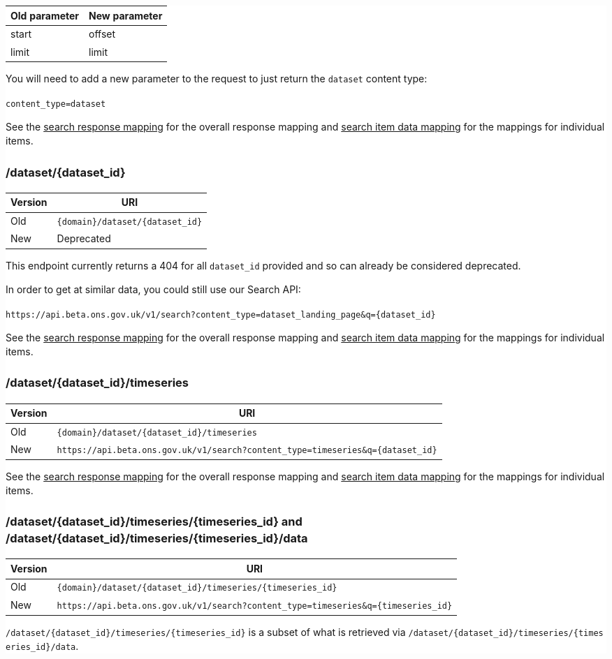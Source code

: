 | Old parameter | New parameter |
|---------------|---------------|
| start         | offset        |
| limit         | limit         |

You will need to add a new parameter to the request to just return the `dataset` content type:

`content_type=dataset`

See the [search response mapping](#search-response-mapping) for the overall response mapping and [search item data mapping](#search-item-data-mapping) for the mappings for individual items.

### /dataset/{dataset\_id}

| Version | URI                             |
|---------|---------------------------------|
| Old     | `{domain}/dataset/{dataset_id}` |
| New     | Deprecated                      |

This endpoint currently returns a 404 for all `dataset_id` provided and so can already be considered deprecated.

In order to get at similar data, you could still use our Search API:

```txt
https://api.beta.ons.gov.uk/v1/search?content_type=dataset_landing_page&q={dataset_id}
```

See the [search response mapping](#search-response-mapping) for the overall response mapping and [search item data mapping](#search-item-data-mapping) for the mappings for individual items.

### /dataset/{dataset\_id}/timeseries

| Version | URI                                                                            |
|---------|--------------------------------------------------------------------------------|
| Old     | `{domain}/dataset/{dataset_id}/timeseries`                                     |
| New     | `https://api.beta.ons.gov.uk/v1/search?content_type=timeseries&q={dataset_id}` |

See the [search response mapping](#search-response-mapping) for the overall response mapping and [search item data mapping](#search-item-data-mapping) for the mappings for individual items.

### /dataset/{dataset\_id}/timeseries/{timeseries\_id} and /dataset/{dataset\_id}/timeseries/{timeseries\_id}/data

| Version | URI                                                                               |
|---------|-----------------------------------------------------------------------------------|
| Old     | `{domain}/dataset/{dataset_id}/timeseries/{timeseries_id}`                        |
| New     | `https://api.beta.ons.gov.uk/v1/search?content_type=timeseries&q={timeseries_id}` |

`/dataset/{dataset_id}/timeseries/{timeseries_id}` is a subset of what is retrieved via `/dataset/{dataset_id}/timeseries/{timeseries_id}/data`.
